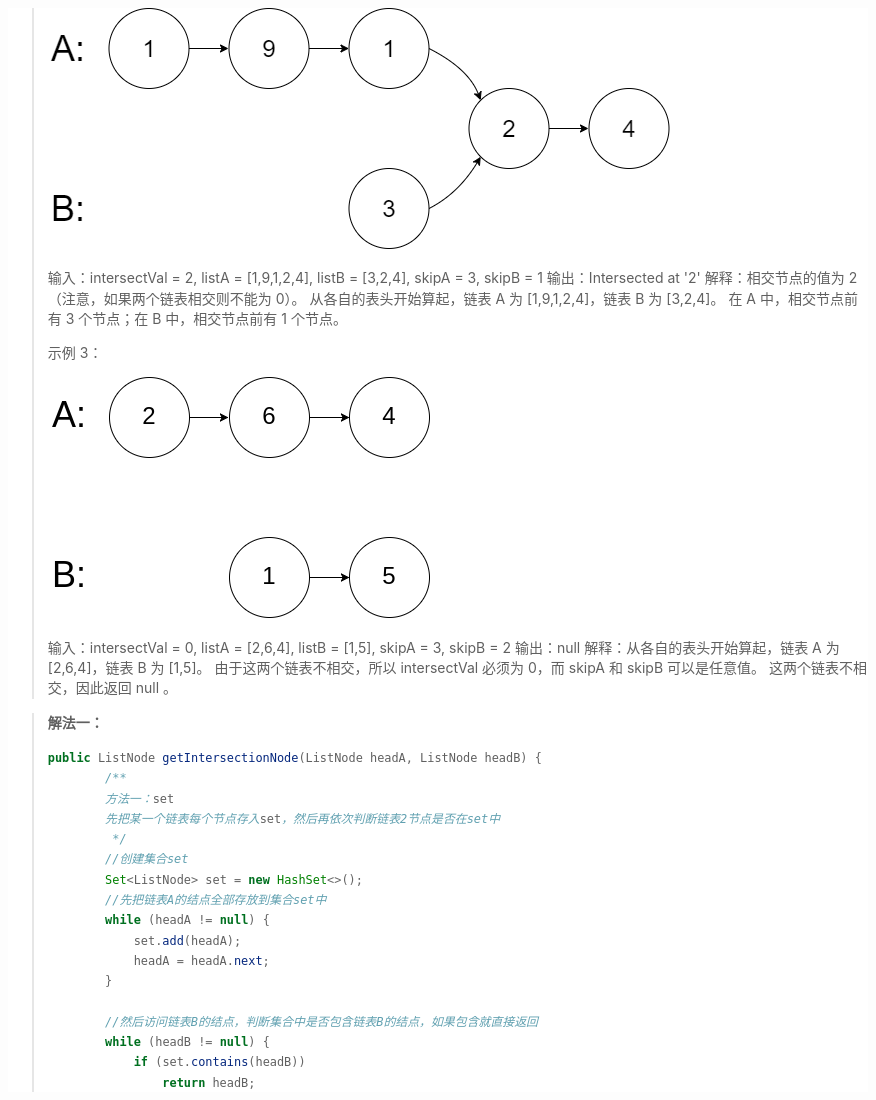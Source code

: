 > ![img](中级算法.assets/160_example_2.png)
>
> 输入：intersectVal = 2, listA = [1,9,1,2,4], listB = [3,2,4], skipA = 3, skipB = 1
> 输出：Intersected at '2'
> 解释：相交节点的值为 2 （注意，如果两个链表相交则不能为 0）。
> 从各自的表头开始算起，链表 A 为 [1,9,1,2,4]，链表 B 为 [3,2,4]。
> 在 A 中，相交节点前有 3 个节点；在 B 中，相交节点前有 1 个节点。
>
> 示例 3：
>
> ![img](中级算法.assets/160_example_3.png)
>
> 输入：intersectVal = 0, listA = [2,6,4], listB = [1,5], skipA = 3, skipB = 2
> 输出：null
> 解释：从各自的表头开始算起，链表 A 为 [2,6,4]，链表 B 为 [1,5]。
> 由于这两个链表不相交，所以 intersectVal 必须为 0，而 skipA 和 skipB 可以是任意值。
> 这两个链表不相交，因此返回 null 。
>

> **解法一：**
>
> ```java
> public ListNode getIntersectionNode(ListNode headA, ListNode headB) {
>         /**
>         方法一：set
>         先把某一个链表每个节点存入set，然后再依次判断链表2节点是否在set中
>          */
>         //创建集合set
>         Set<ListNode> set = new HashSet<>();
>         //先把链表A的结点全部存放到集合set中
>         while (headA != null) {
>             set.add(headA);
>             headA = headA.next;
>         }
> 
>         //然后访问链表B的结点，判断集合中是否包含链表B的结点，如果包含就直接返回
>         while (headB != null) {
>             if (set.contains(headB))
>                 return headB;